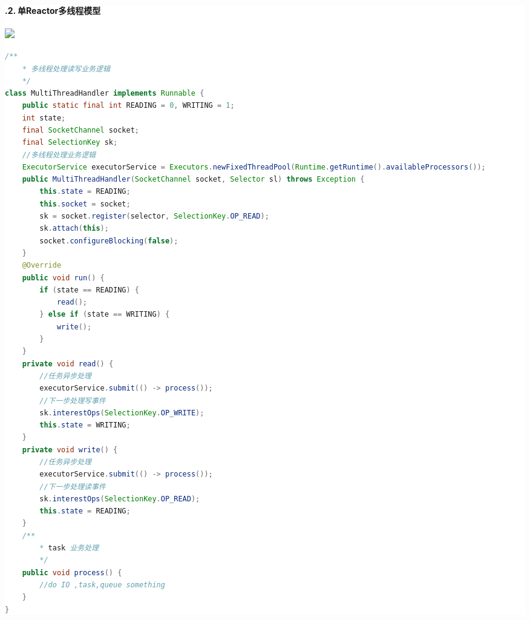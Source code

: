 #### .2. 单Reactor多线程模型

![](https://lddpicture.oss-cn-beijing.aliyuncs.com/picture/image-20211009193442676.png)

```java
/**
    * 多线程处理读写业务逻辑
    */
class MultiThreadHandler implements Runnable {
    public static final int READING = 0, WRITING = 1;
    int state;
    final SocketChannel socket;
    final SelectionKey sk;
    //多线程处理业务逻辑
    ExecutorService executorService = Executors.newFixedThreadPool(Runtime.getRuntime().availableProcessors());
    public MultiThreadHandler(SocketChannel socket, Selector sl) throws Exception {
        this.state = READING;
        this.socket = socket;
        sk = socket.register(selector, SelectionKey.OP_READ);
        sk.attach(this);
        socket.configureBlocking(false);
    }
    @Override
    public void run() {
        if (state == READING) {
            read();
        } else if (state == WRITING) {
            write();
        }
    }
    private void read() {
        //任务异步处理
        executorService.submit(() -> process());
        //下一步处理写事件
        sk.interestOps(SelectionKey.OP_WRITE);
        this.state = WRITING;
    }
    private void write() {
        //任务异步处理
        executorService.submit(() -> process());
        //下一步处理读事件
        sk.interestOps(SelectionKey.OP_READ);
        this.state = READING;
    }
    /**
        * task 业务处理
        */
    public void process() {
        //do IO ,task,queue something
    }
}
```
